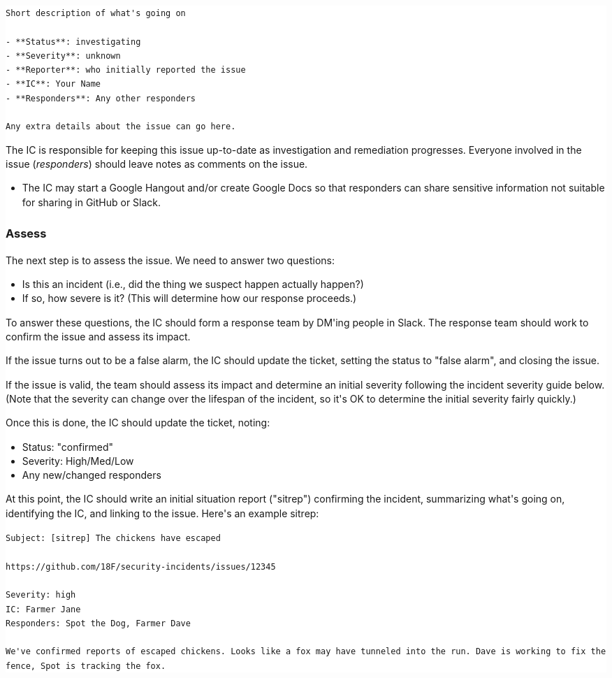 ```
Short description of what's going on

- **Status**: investigating
- **Severity**: unknown
- **Reporter**: who initially reported the issue
- **IC**: Your Name
- **Responders**: Any other responders

Any extra details about the issue can go here.
```

The IC is responsible for keeping this issue up-to-date as investigation and remediation progresses. Everyone involved in the issue (*responders*) should leave notes as comments on the issue.

- The IC may start a Google Hangout and/or create Google Docs so that responders can share sensitive information not suitable for sharing in GitHub or Slack.


### Assess

The next step is to assess the issue. We need to answer two questions:

- Is this an incident (i.e., did the thing we suspect happen actually happen?)
- If so, how severe is it? (This will determine how our response proceeds.)

To answer these questions, the IC should form a response team by DM'ing people in Slack. The response team should work to confirm the issue and assess its impact.

If the issue turns out to be a false alarm, the IC should update the ticket, setting the status to "false alarm", and closing the issue.

If the issue is valid, the team should assess its impact and determine an initial severity following the incident severity guide below. (Note that the severity can change over the lifespan of the incident, so it's OK to determine the initial severity fairly quickly.)

Once this is done, the IC should update the ticket, noting:

- Status: "confirmed"
- Severity: High/Med/Low
- Any new/changed responders

At this point, the IC should write an initial situation report ("sitrep") confirming the incident, summarizing what's going on, identifying the IC, and linking to the issue. Here's an example sitrep:

```
Subject: [sitrep] The chickens have escaped

https://github.com/18F/security-incidents/issues/12345

Severity: high
IC: Farmer Jane
Responders: Spot the Dog, Farmer Dave

We've confirmed reports of escaped chickens. Looks like a fox may have tunneled into the run. Dave is working to fix the fence, Spot is tracking the fox.
```

